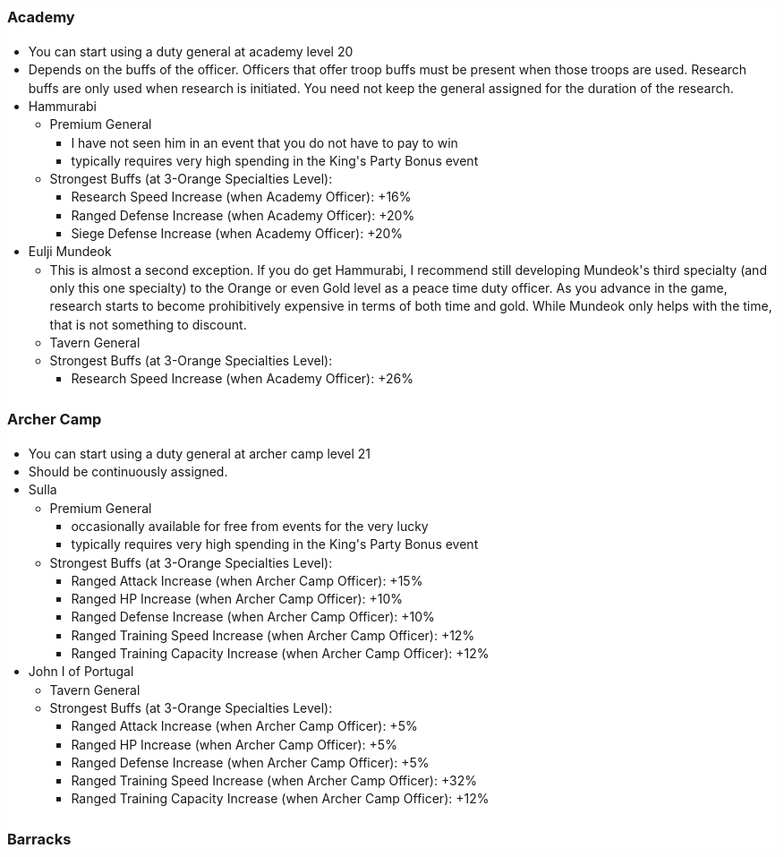 ### Academy 

* You can start using a duty general at academy level 20
* Depends on the buffs of the officer.  Officers that offer troop buffs must be
  present when those troops are used.  Research buffs are only used when
  research is initiated.  You need not keep the general assigned for the
  duration of the research.
* Hammurabi
  * Premium General
    * I have not seen him in an event that you do not have to pay to win
    * typically requires very high spending in the King's Party Bonus event
  * Strongest Buffs (at 3-Orange Specialties Level):
    * Research Speed Increase (when Academy Officer):  +16%
    * Ranged Defense Increase (when Academy Officer):  +20%
    * Siege Defense Increase (when Academy Officer):  +20%
* Eulji Mundeok
  * This is almost a second exception.  If you do get Hammurabi, I recommend
    still developing Mundeok's third specialty (and only this one specialty) to
    the Orange or even Gold level as a peace time duty officer.  As you advance
    in the game, research starts to become prohibitively expensive in terms of
    both time and gold.  While Mundeok only helps with the time, that is not
    something to discount.
  * Tavern General
  * Strongest Buffs (at 3-Orange Specialties Level):
    * Research Speed Increase (when Academy Officer):  +26%

### Archer Camp

* You can start using a duty general at archer camp level 21
* Should be continuously assigned.
* Sulla
  * Premium General
    * occasionally available for free from events for the very lucky
    * typically requires very high spending in the King's Party Bonus event
  * Strongest Buffs (at 3-Orange Specialties Level):
    * Ranged Attack Increase (when Archer Camp Officer):  +15%
    * Ranged HP Increase (when Archer Camp Officer):  +10%
    * Ranged Defense Increase (when Archer Camp Officer):  +10%
    * Ranged Training Speed Increase (when Archer Camp Officer):  +12%
    * Ranged Training Capacity Increase (when Archer Camp Officer):  +12%
* John I of Portugal 
  * Tavern General
  * Strongest Buffs (at 3-Orange Specialties Level):
    * Ranged Attack Increase (when Archer Camp Officer):  +5%
    * Ranged HP Increase (when Archer Camp Officer):  +5%
    * Ranged Defense Increase (when Archer Camp Officer):  +5%
    * Ranged Training Speed Increase (when Archer Camp Officer):  +32%
    * Ranged Training Capacity Increase (when Archer Camp Officer):  +12%

### Barracks
